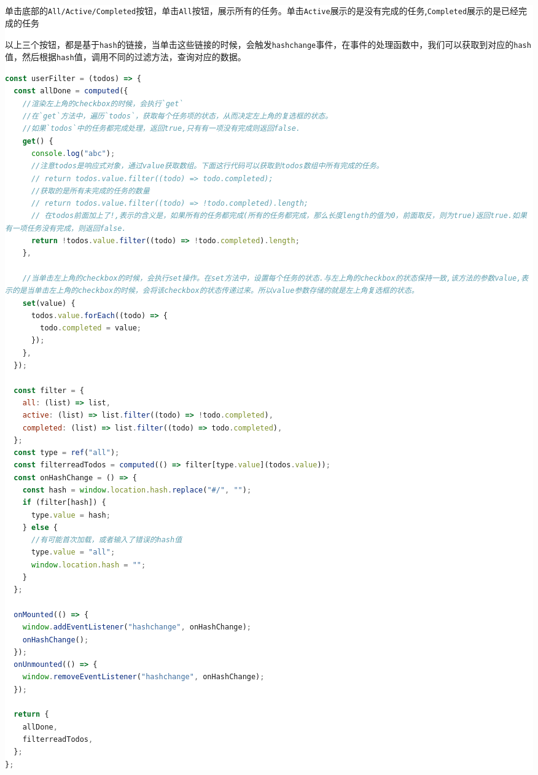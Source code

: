 单击底部的`All/Active/Completed`按钮，单击`All`按钮，展示所有的任务。单击`Active`展示的是没有完成的任务,`Completed`展示的是已经完成的任务

以上三个按钮，都是基于`hash`的链接，当单击这些链接的时候，会触发`hashchange`事件，在事件的处理函数中，我们可以获取到对应的`hash`值，然后根据`hash`值，调用不同的过滤方法，查询对应的数据。

```js
const userFilter = (todos) => {
  const allDone = computed({
    //渲染左上角的checkbox的时候，会执行`get`
    //在`get`方法中，遍历`todos`，获取每个任务项的状态，从而决定左上角的复选框的状态。
    //如果`todos`中的任务都完成处理，返回true,只有有一项没有完成则返回false.
    get() {
      console.log("abc");
      //注意todos是响应式对象，通过value获取数组。下面这行代码可以获取到todos数组中所有完成的任务。
      // return todos.value.filter((todo) => todo.completed);
      //获取的是所有未完成的任务的数量
      // return todos.value.filter((todo) => !todo.completed).length;
      // 在todos前面加上了!,表示的含义是，如果所有的任务都完成(所有的任务都完成，那么长度length的值为0，前面取反，则为true)返回true.如果有一项任务没有完成，则返回false.
      return !todos.value.filter((todo) => !todo.completed).length;
    },

    //当单击左上角的checkbox的时候，会执行set操作。在set方法中，设置每个任务的状态.与左上角的checkbox的状态保持一致,该方法的参数value,表示的是当单击左上角的checkbox的时候，会将该checkbox的状态传递过来。所以value参数存储的就是左上角复选框的状态。
    set(value) {
      todos.value.forEach((todo) => {
        todo.completed = value;
      });
    },
  });

  const filter = {
    all: (list) => list,
    active: (list) => list.filter((todo) => !todo.completed),
    completed: (list) => list.filter((todo) => todo.completed),
  };
  const type = ref("all");
  const filterreadTodos = computed(() => filter[type.value](todos.value));
  const onHashChange = () => {
    const hash = window.location.hash.replace("#/", "");
    if (filter[hash]) {
      type.value = hash;
    } else {
      //有可能首次加载，或者输入了错误的hash值
      type.value = "all";
      window.location.hash = "";
    }
  };

  onMounted(() => {
    window.addEventListener("hashchange", onHashChange);
    onHashChange();
  });
  onUnmounted(() => {
    window.removeEventListener("hashchange", onHashChange);
  });

  return {
    allDone,
    filterreadTodos,
  };
};
```
